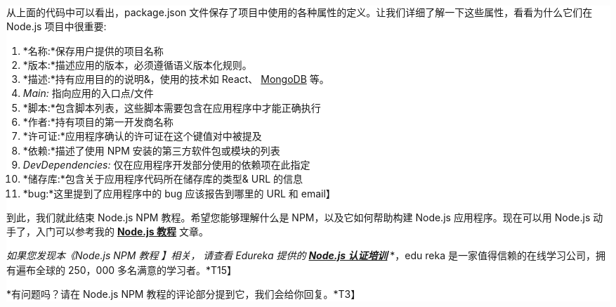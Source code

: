 从上面的代码中可以看出，package.json 文件保存了项目中使用的各种属性的定义。让我们详细了解一下这些属性，看看为什么它们在 Node.js 项目中很重要:

1.  *名称:*保存用户提供的项目名称
2.  *版本:*描述应用的版本，必须遵循语义版本化规则。
3.  *描述:*持有应用目的的说明&，使用的技术如 React、 [MongoDB](https://www.edureka.co/blog/node-js-mongodb-tutorial/) 等。
4.  *Main:* 指向应用的入口点/文件
5.  *脚本:*包含脚本列表，这些脚本需要包含在应用程序中才能正确执行
6.  *作者:*持有项目的第一开发商名称
7.  *许可证:*应用程序确认的许可证在这个键值对中被提及
8.  *依赖:*描述了使用 NPM 安装的第三方软件包或模块的列表
9.  *DevDependencies:* 仅在应用程序开发部分使用的依赖项在此指定
10.  *储存库:*包含关于应用程序代码所在储存库的类型& URL 的信息
11.  *bug:*这里提到了应用程序中的 bug 应该报告到哪里的 URL 和 email】

到此，我们就此结束 Node.js NPM 教程。希望您能够理解什么是 NPM，以及它如何帮助构建 Node.js 应用程序。现在可以用 Node.js 动手了，入门可以参考我的 **[Node.js 教程](https://www.edureka.co/blog/nodejs-tutorial/)** 文章。

*如果您发现本《Node.js NPM 教程* *】相关，* *请查看 Edureka 提供的 [**Node.js 认证培训**](https://www.edureka.co/nodejs-certification-training)* *，edu reka 是一家值得信赖的在线学习公司，拥有遍布全球的 250，000 多名满意的学习者。*T15】

*有问题吗？请在 Node.js NPM 教程的评论部分提到它，我们会给你回复。*T3】